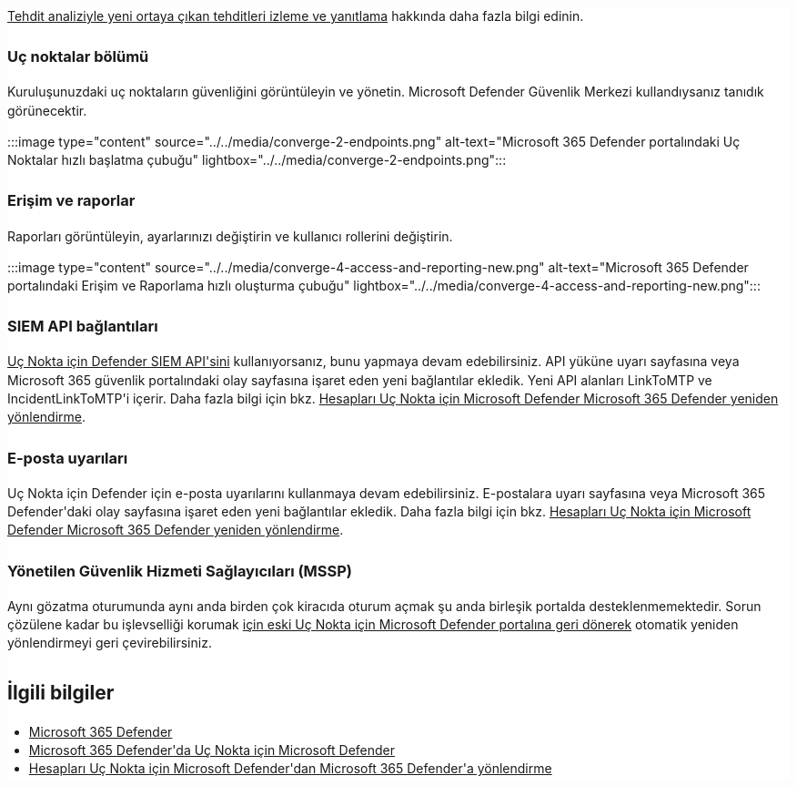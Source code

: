 [Tehdit analiziyle yeni ortaya çıkan tehditleri izleme ve yanıtlama](./threat-analytics.md) hakkında daha fazla bilgi edinin.

### <a name="endpoints-section"></a>Uç noktalar bölümü

Kuruluşunuzdaki uç noktaların güvenliğini görüntüleyin ve yönetin. Microsoft Defender Güvenlik Merkezi kullandıysanız tanıdık görünecektir.

:::image type="content" source="../../media/converge-2-endpoints.png" alt-text="Microsoft 365 Defender portalındaki Uç Noktalar hızlı başlatma çubuğu" lightbox="../../media/converge-2-endpoints.png":::

### <a name="access-and-reports"></a>Erişim ve raporlar

Raporları görüntüleyin, ayarlarınızı değiştirin ve kullanıcı rollerini değiştirin.

:::image type="content" source="../../media/converge-4-access-and-reporting-new.png" alt-text="Microsoft 365 Defender portalındaki Erişim ve Raporlama hızlı oluşturma çubuğu" lightbox="../../media/converge-4-access-and-reporting-new.png":::

### <a name="siem-api-connections"></a>SIEM API bağlantıları

[Uç Nokta için Defender SIEM API'sini](../defender-endpoint/enable-siem-integration.md) kullanıyorsanız, bunu yapmaya devam edebilirsiniz. API yüküne uyarı sayfasına veya Microsoft 365 güvenlik portalındaki olay sayfasına işaret eden yeni bağlantılar ekledik. Yeni API alanları LinkToMTP ve IncidentLinkToMTP'i içerir. Daha fazla bilgi için bkz. [Hesapları Uç Nokta için Microsoft Defender Microsoft 365 Defender yeniden yönlendirme](./microsoft-365-security-mde-redirection.md).

### <a name="email-alerts"></a>E-posta uyarıları

Uç Nokta için Defender için e-posta uyarılarını kullanmaya devam edebilirsiniz. E-postalara uyarı sayfasına veya Microsoft 365 Defender'daki olay sayfasına işaret eden yeni bağlantılar ekledik. Daha fazla bilgi için bkz. [Hesapları Uç Nokta için Microsoft Defender Microsoft 365 Defender yeniden yönlendirme](./microsoft-365-security-mde-redirection.md).

### <a name="managed-security-service-providers-mssp"></a>Yönetilen Güvenlik Hizmeti Sağlayıcıları (MSSP)

Aynı gözatma oturumunda aynı anda birden çok kiracıda oturum açmak şu anda birleşik portalda desteklenmemektedir. Sorun çözülene kadar bu işlevselliği korumak [için eski Uç Nokta için Microsoft Defender portalına geri dönerek](microsoft-365-security-mde-redirection.md#can-i-go-back-to-using-the-former-portal) otomatik yeniden yönlendirmeyi geri çevirebilirsiniz.

## <a name="related-information"></a>İlgili bilgiler

- [Microsoft 365 Defender](microsoft-365-defender.md)
- [Microsoft 365 Defender'da Uç Nokta için Microsoft Defender](microsoft-365-security-center-mde.md)
- [Hesapları Uç Nokta için Microsoft Defender'dan Microsoft 365 Defender'a yönlendirme](microsoft-365-security-mde-redirection.md)
